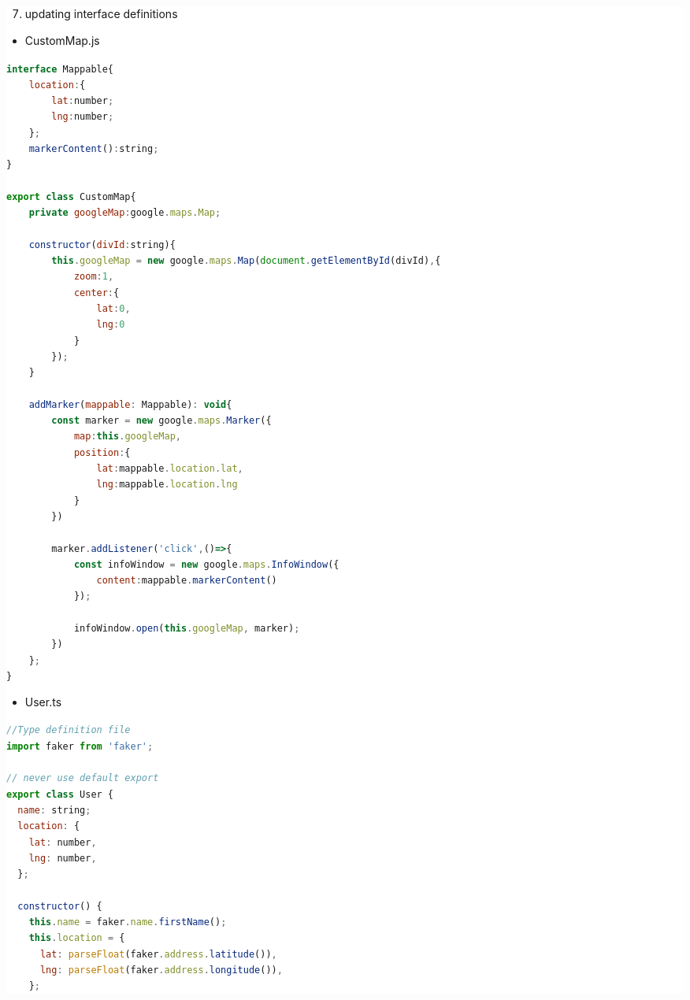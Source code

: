 7. updating interface definitions

- CustomMap.js

```js
interface Mappable{
    location:{
        lat:number;
        lng:number;
    };
    markerContent():string;
}

export class CustomMap{
    private googleMap:google.maps.Map;

    constructor(divId:string){
        this.googleMap = new google.maps.Map(document.getElementById(divId),{
            zoom:1,
            center:{
                lat:0,
                lng:0
            }
        });
    }

    addMarker(mappable: Mappable): void{
        const marker = new google.maps.Marker({
            map:this.googleMap,
            position:{
                lat:mappable.location.lat,
                lng:mappable.location.lng
            }
        })

        marker.addListener('click',()=>{
            const infoWindow = new google.maps.InfoWindow({
                content:mappable.markerContent()
            });

            infoWindow.open(this.googleMap, marker);
        })
    };
}
```

- User.ts

```js
//Type definition file
import faker from 'faker';

// never use default export
export class User {
  name: string;
  location: {
    lat: number,
    lng: number,
  };

  constructor() {
    this.name = faker.name.firstName();
    this.location = {
      lat: parseFloat(faker.address.latitude()),
      lng: parseFloat(faker.address.longitude()),
    };
```